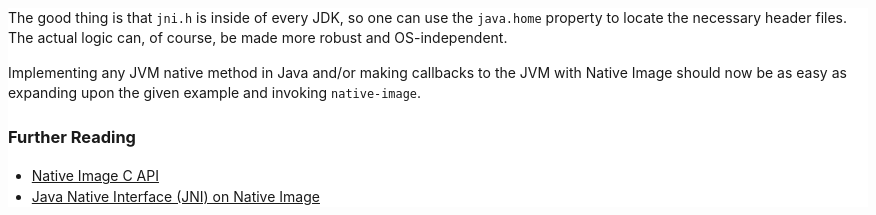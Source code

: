 The good thing is that `jni.h` is inside of every JDK, so one can use the `java.home` property to locate the necessary header files.
The actual logic can, of course, be made more robust and OS-independent.

Implementing any JVM native method in Java and/or making callbacks to the JVM with Native Image should now be as easy as expanding upon the given example and invoking `native-image`.

### Further Reading

* [Native Image C API](JNI.md)
* [Java Native Interface (JNI) on Native Image](JNI.md)